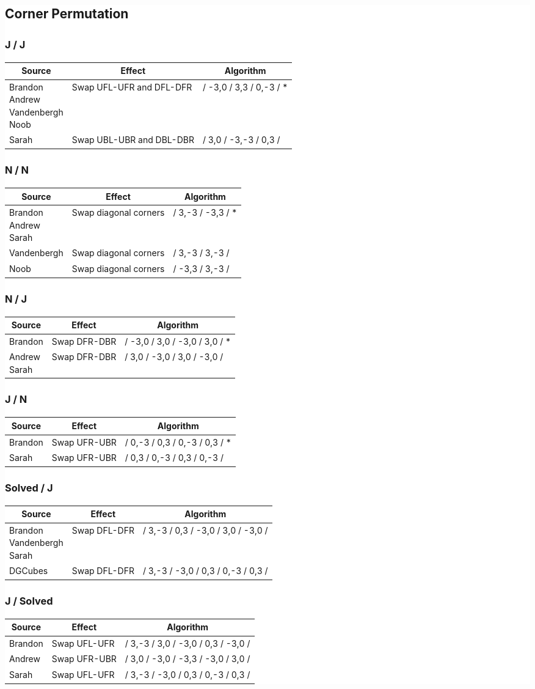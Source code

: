 

## Corner Permutation

### J / J

| Source                                         | Effect                   | Algorithm               |
| ---------------------------------------------- | ------------------------ | ----------------------- |
| Brandon<br />Andrew<br />Vandenbergh<br />Noob | Swap UFL-UFR and DFL-DFR | / -3,0 / 3,3 / 0,-3 / * |
| Sarah                                          | Swap UBL-UBR and DBL-DBR | / 3,0 / -3,-3 / 0,3 /   |

### N / N

| Source                         | Effect                | Algorithm         |
| ------------------------------ | --------------------- | ----------------- |
| Brandon<br />Andrew<br />Sarah | Swap diagonal corners | / 3,-3 / -3,3 / * |
| Vandenbergh                    | Swap diagonal corners | / 3,-3 / 3,-3 /   |
| Noob                           | Swap diagonal corners | / -3,3 / 3,-3 /   |

### N / J

| Source            | Effect       | Algorithm                     |
| ----------------- | ------------ | ----------------------------- |
| Brandon           | Swap DFR-DBR | / -3,0 / 3,0 / -3,0 / 3,0 / * |
| Andrew<br />Sarah | Swap DFR-DBR | / 3,0 / -3,0 / 3,0 / -3,0 /   |

### J / N

| Source  | Effect       | Algorithm                     |
| ------- | ------------ | ----------------------------- |
| Brandon | Swap UFR-UBR | / 0,-3 / 0,3 / 0,-3 / 0,3 / * |
| Sarah   | Swap UFR-UBR | / 0,3 / 0,-3 / 0,3 / 0,-3 /   |

### Solved / J

| Source                              | Effect       | Algorithm                          |
| ----------------------------------- | ------------ | ---------------------------------- |
| Brandon<br />Vandenbergh<br />Sarah | Swap DFL-DFR | / 3,-3 / 0,3 / -3,0 / 3,0 / -3,0 / |
| DGCubes                             | Swap DFL-DFR | / 3,-3 / -3,0 / 0,3 / 0,-3 / 0,3 / |

### J / Solved

| Source  | Effect       | Algorithm                          |
| ------- | ------------ | ---------------------------------- |
| Brandon | Swap UFL-UFR | / 3,-3 / 3,0 / -3,0 / 0,3 / -3,0 / |
| Andrew  | Swap UFR-UBR | / 3,0 / -3,0 / -3,3 / -3,0 / 3,0 / |
| Sarah   | Swap UFL-UFR | / 3,-3 / -3,0 / 0,3 / 0,-3 / 0,3 / |
